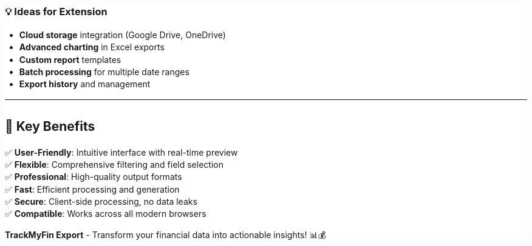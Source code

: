 ### 💡 **Ideas for Extension**
- **Cloud storage** integration (Google Drive, OneDrive)
- **Advanced charting** in Excel exports
- **Custom report** templates
- **Batch processing** for multiple date ranges
- **Export history** and management

---

## 🎯 **Key Benefits**

✅ **User-Friendly**: Intuitive interface with real-time preview  
✅ **Flexible**: Comprehensive filtering and field selection  
✅ **Professional**: High-quality output formats  
✅ **Fast**: Efficient processing and generation  
✅ **Secure**: Client-side processing, no data leaks  
✅ **Compatible**: Works across all modern browsers  

**TrackMyFin Export** - Transform your financial data into actionable insights! 📊💰